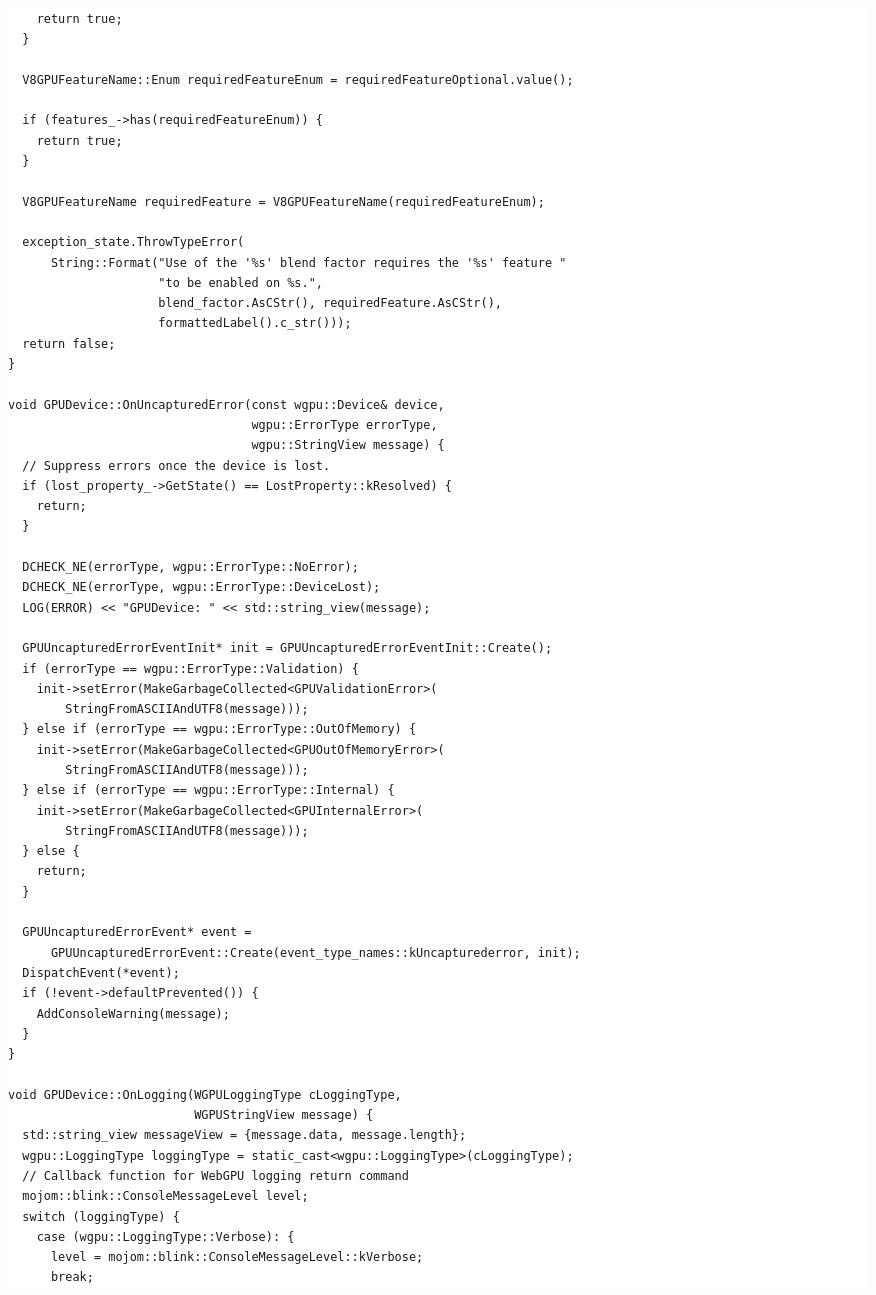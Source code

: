 ```
    return true;
  }

  V8GPUFeatureName::Enum requiredFeatureEnum = requiredFeatureOptional.value();

  if (features_->has(requiredFeatureEnum)) {
    return true;
  }

  V8GPUFeatureName requiredFeature = V8GPUFeatureName(requiredFeatureEnum);

  exception_state.ThrowTypeError(
      String::Format("Use of the '%s' blend factor requires the '%s' feature "
                     "to be enabled on %s.",
                     blend_factor.AsCStr(), requiredFeature.AsCStr(),
                     formattedLabel().c_str()));
  return false;
}

void GPUDevice::OnUncapturedError(const wgpu::Device& device,
                                  wgpu::ErrorType errorType,
                                  wgpu::StringView message) {
  // Suppress errors once the device is lost.
  if (lost_property_->GetState() == LostProperty::kResolved) {
    return;
  }

  DCHECK_NE(errorType, wgpu::ErrorType::NoError);
  DCHECK_NE(errorType, wgpu::ErrorType::DeviceLost);
  LOG(ERROR) << "GPUDevice: " << std::string_view(message);

  GPUUncapturedErrorEventInit* init = GPUUncapturedErrorEventInit::Create();
  if (errorType == wgpu::ErrorType::Validation) {
    init->setError(MakeGarbageCollected<GPUValidationError>(
        StringFromASCIIAndUTF8(message)));
  } else if (errorType == wgpu::ErrorType::OutOfMemory) {
    init->setError(MakeGarbageCollected<GPUOutOfMemoryError>(
        StringFromASCIIAndUTF8(message)));
  } else if (errorType == wgpu::ErrorType::Internal) {
    init->setError(MakeGarbageCollected<GPUInternalError>(
        StringFromASCIIAndUTF8(message)));
  } else {
    return;
  }

  GPUUncapturedErrorEvent* event =
      GPUUncapturedErrorEvent::Create(event_type_names::kUncapturederror, init);
  DispatchEvent(*event);
  if (!event->defaultPrevented()) {
    AddConsoleWarning(message);
  }
}

void GPUDevice::OnLogging(WGPULoggingType cLoggingType,
                          WGPUStringView message) {
  std::string_view messageView = {message.data, message.length};
  wgpu::LoggingType loggingType = static_cast<wgpu::LoggingType>(cLoggingType);
  // Callback function for WebGPU logging return command
  mojom::blink::ConsoleMessageLevel level;
  switch (loggingType) {
    case (wgpu::LoggingType::Verbose): {
      level = mojom::blink::ConsoleMessageLevel::kVerbose;
      break;
```